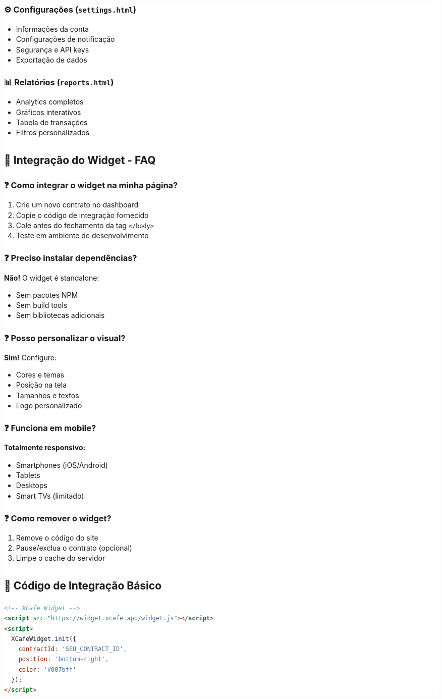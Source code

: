 ### ⚙️ **Configurações** (`settings.html`)
- Informações da conta
- Configurações de notificação
- Segurança e API keys
- Exportação de dados

### 📊 **Relatórios** (`reports.html`)
- Analytics completos
- Gráficos interativos
- Tabela de transações
- Filtros personalizados

## 🔧 Integração do Widget - FAQ

### ❓ **Como integrar o widget na minha página?**
1. Crie um novo contrato no dashboard
2. Copie o código de integração fornecido
3. Cole antes do fechamento da tag `</body>`
4. Teste em ambiente de desenvolvimento

### ❓ **Preciso instalar dependências?**
**Não!** O widget é standalone:
- Sem pacotes NPM
- Sem build tools
- Sem bibliotecas adicionais

### ❓ **Posso personalizar o visual?**
**Sim!** Configure:
- Cores e temas
- Posição na tela
- Tamanhos e textos
- Logo personalizado

### ❓ **Funciona em mobile?**
**Totalmente responsivo:**
- Smartphones (iOS/Android)
- Tablets
- Desktops
- Smart TVs (limitado)

### ❓ **Como remover o widget?**
1. Remove o código do site
2. Pause/exclua o contrato (opcional)
3. Limpe o cache do servidor

## 🔗 Código de Integração Básico

```html
<!-- XCafe Widget -->
<script src="https://widget.xcafe.app/widget.js"></script>
<script>
  XCafeWidget.init({
    contractId: 'SEU_CONTRACT_ID',
    position: 'bottom-right',
    color: '#007bff'
  });
</script>
```
